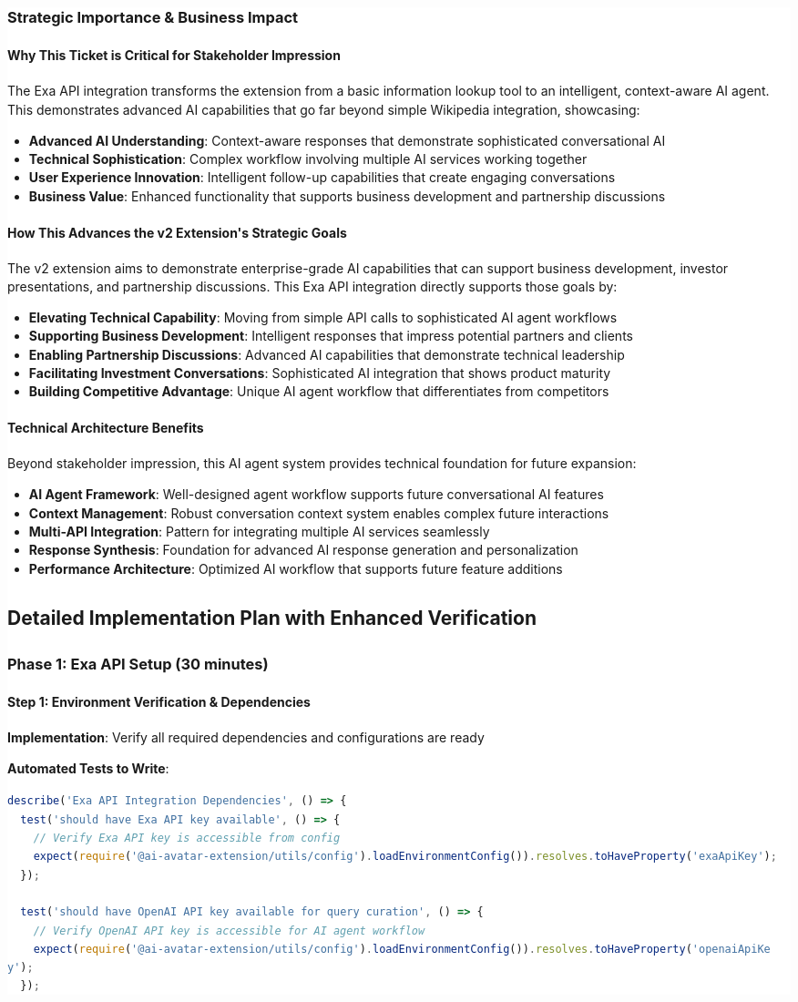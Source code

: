 ### **Strategic Importance & Business Impact**

#### **Why This Ticket is Critical for Stakeholder Impression**
The Exa API integration transforms the extension from a basic information lookup tool to an intelligent, context-aware AI agent. This demonstrates advanced AI capabilities that go far beyond simple Wikipedia integration, showcasing:

- **Advanced AI Understanding**: Context-aware responses that demonstrate sophisticated conversational AI
- **Technical Sophistication**: Complex workflow involving multiple AI services working together
- **User Experience Innovation**: Intelligent follow-up capabilities that create engaging conversations
- **Business Value**: Enhanced functionality that supports business development and partnership discussions

#### **How This Advances the v2 Extension's Strategic Goals**
The v2 extension aims to demonstrate enterprise-grade AI capabilities that can support business development, investor presentations, and partnership discussions. This Exa API integration directly supports those goals by:

- **Elevating Technical Capability**: Moving from simple API calls to sophisticated AI agent workflows
- **Supporting Business Development**: Intelligent responses that impress potential partners and clients
- **Enabling Partnership Discussions**: Advanced AI capabilities that demonstrate technical leadership
- **Facilitating Investment Conversations**: Sophisticated AI integration that shows product maturity
- **Building Competitive Advantage**: Unique AI agent workflow that differentiates from competitors

#### **Technical Architecture Benefits**
Beyond stakeholder impression, this AI agent system provides technical foundation for future expansion:

- **AI Agent Framework**: Well-designed agent workflow supports future conversational AI features
- **Context Management**: Robust conversation context system enables complex future interactions
- **Multi-API Integration**: Pattern for integrating multiple AI services seamlessly
- **Response Synthesis**: Foundation for advanced AI response generation and personalization
- **Performance Architecture**: Optimized AI workflow that supports future feature additions

## **Detailed Implementation Plan with Enhanced Verification**

### **Phase 1: Exa API Setup (30 minutes)**

#### **Step 1: Environment Verification & Dependencies**
**Implementation**: Verify all required dependencies and configurations are ready

**Automated Tests to Write**:
```typescript
describe('Exa API Integration Dependencies', () => {
  test('should have Exa API key available', () => {
    // Verify Exa API key is accessible from config
    expect(require('@ai-avatar-extension/utils/config').loadEnvironmentConfig()).resolves.toHaveProperty('exaApiKey');
  });
  
  test('should have OpenAI API key available for query curation', () => {
    // Verify OpenAI API key is accessible for AI agent workflow
    expect(require('@ai-avatar-extension/utils/config').loadEnvironmentConfig()).resolves.toHaveProperty('openaiApiKey');
  });
```